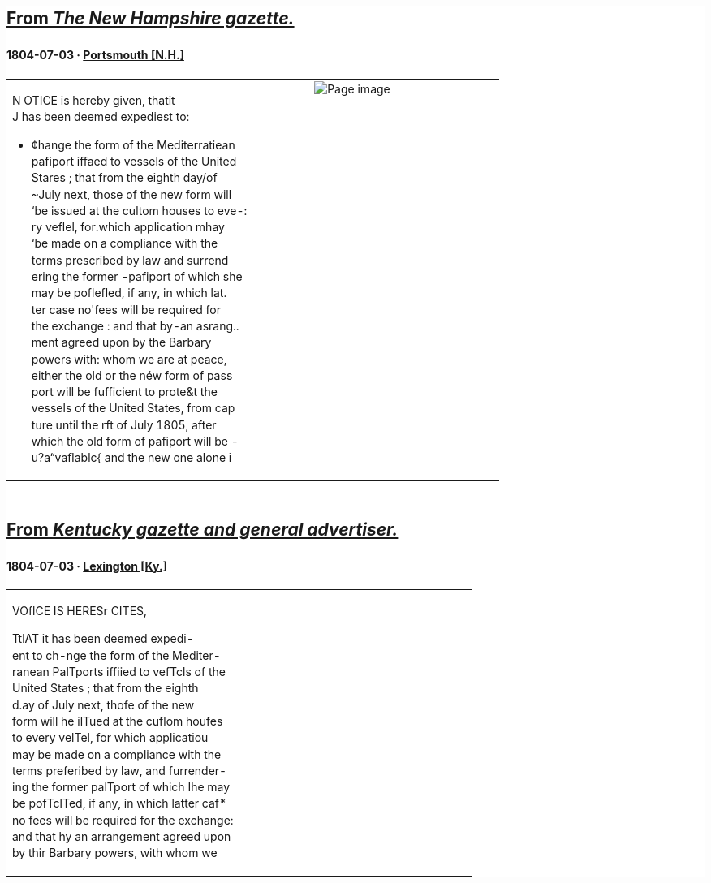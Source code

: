 
## [From _The New Hampshire gazette._](https://www.loc.gov/resource/sn83025588/1804-07-03/ed-1/?sp=4)

#### 1804-07-03 &middot; [Portsmouth [N.H.]](http://dbpedia.org/resource/Portsmouth%2C_New_Hampshire)

<table style="width: 100%;"><tr><td style="width: 50%">

  
N OTICE is hereby given, thatit  
J has been deemed expediest to:  
- ¢hange the form of the Mediterratiean  
pafiport iffaed to vessels of the United  
Stares ; that from the eighth day/of  
~July next, those of the new form will  
‘be issued at the cultom houses to eve-:  
ry veflel, for.which application mhay  
‘be made on a compliance with the  
terms prescribed by law and surrend­  
ering the former -pafiport of which she  
may be poflefled, if any, in which lat.  
ter case no&#x27;fees will be required for  
the exchange : and that by-an asrang..  
ment agreed upon by the Barbary  
powers with: whom we are at peace,  
either the old or the néw form of pass­  
port will be fufficient to prote&amp;t the  
vessels of the United States, from cap­  
ture until the rft of July 1805, after  
which the old form of pafiport will be -  
u?a“vaﬂablc{ and the new one alone i
</td><td style="width: 50%; max-height: 75%; margin: auto; display: block;">
<img alt="Page image" src="https://tile.loc.gov/image-services/iiif/service:ndnp:nhd:batch_nhd_avalon_ver02:data:sn83025588:00517010789:1804070301:0522/pct:25.65267335004177,72.01821528921616,17.000835421888052,14.924264444659755/!600,600/0/default.jpg"/>
</td>
</tr></table>

---

## [From _Kentucky gazette and general advertiser._](https://archive.org/details/xt7prr1pgx6m/page/n5/mode/1up?view=theater)

#### 1804-07-03 &middot; [Lexington [Ky.]](http://dbpedia.org/resource/Lexington%2C_Kentucky)

<table style="width: 100%;"><tr><td style="width: 50%">

  
  
VOflCE IS HERESr CITES,  
  
TtlAT it has been deemed expedi-  
ent to ch-nge the form of the Mediter-  
ranean PalTports iffiied to vefTcls of the  
United States ; that from the eighth  
d.ay of July next, thofe of the new  
form will he ilTued at the cuflom houfes  
to every velTel, for which applicatiou  
may be made on a compliance with the  
terms preferibed by law, and furrender-  
ing the former palTport of which Ihe may  
be pofTclTed, if any, in which latter caf*  
no fees will be required for the exchange:  
and that hy an arrangement agreed upon  
by thir Barbary powers, with whom we  